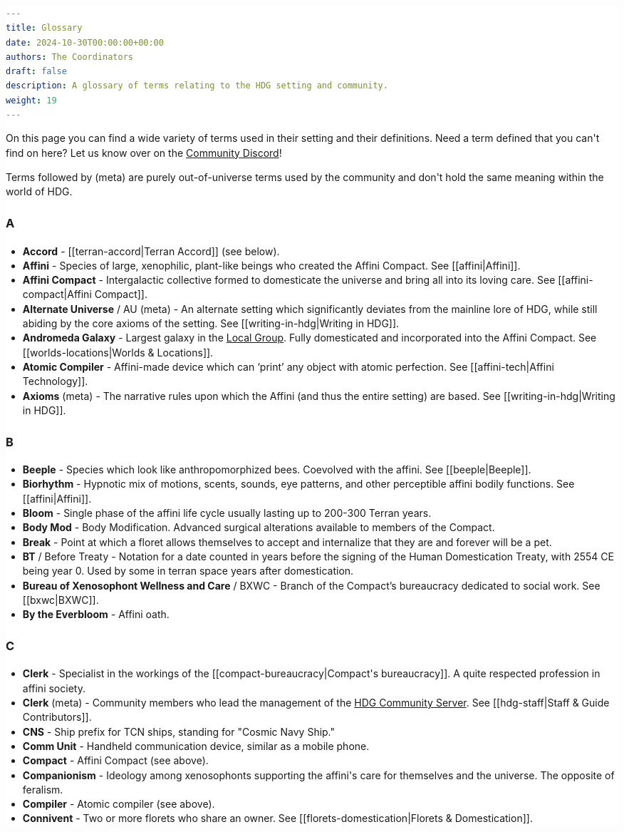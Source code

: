 ```yaml
---
title: Glossary
date: 2024-10-30T00:00:00+00:00
authors: The Coordinators
draft: false
description: A glossary of terms relating to the HDG setting and community.
weight: 19
---
```


On this page you can find a wide variety of terms used in their setting and their definitions. Need a term defined that you can't find on here? Let us know over on the [Community Discord](http://discord.humandomestication.guide/)!

Terms followed by (meta) are purely out-of-universe terms used by the community and don't hold the same meaning within the world of HDG.
### A
- **Accord** - [[terran-accord|Terran Accord]] (see below).
- **Affini** - Species of large, xenophilic, plant-like beings who created the Affini Compact. See [[affini|Affini]].
- **Affini Compact** - Intergalactic collective formed to domesticate the universe and bring all into its loving care. See [[affini-compact|Affini Compact]].
- **Alternate Universe** / AU (meta) - An alternate setting which significantly deviates from the mainline lore of HDG, while still abiding by the core axioms of the setting. See [[writing-in-hdg|Writing in HDG]].
- **Andromeda Galaxy** - Largest galaxy in the [Local Group](https://en.wikipedia.org/wiki/Local_Group). Fully domesticated and incorporated into the Affini Compact. See [[worlds-locations|Worlds & Locations]].
- **Atomic Compiler** - Affini-made device which can ‘print’ any object with atomic perfection. See [[affini-tech|Affini Technology]].
- **Axioms** (meta) - The narrative rules upon which the Affini (and thus the entire setting) are based. See [[writing-in-hdg|Writing in HDG]].
### B
- **Beeple** - Species which look like anthropomorphized bees. Coevolved with the affini. See [[beeple|Beeple]].
- **Biorhythm** - Hypnotic mix of motions, scents, sounds, eye patterns, and other perceptible affini bodily functions. See [[affini|Affini]].
- **Bloom** - Single phase of the affini life cycle usually lasting up to 200-300 Terran years.
- **Body Mod** - Body Modification. Advanced surgical alterations available to members of the Compact.
- **Break** - Point at which a floret allows themselves to accept and internalize that they are and forever will be a pet.
- **BT** / Before Treaty - Notation for a date counted in years before the signing of the Human Domestication Treaty, with 2554 CE being year 0. Used by some in terran space years after domestication.
- **Bureau of Xenosophont Wellness and Care** / BXWC - Branch of the Compact’s bureaucracy dedicated to social work. See [[bxwc|BXWC]].
- **By the Everbloom** - Affini oath.
### C
- **Clerk** - Specialist in the workings of the [[compact-bureaucracy|Compact's bureaucracy]]. A quite respected profession in affini society.
- **Clerk** (meta) - Community members who lead the management of the [HDG Community Server](http://discord.humandomestication.guide/). See [[hdg-staff|Staff & Guide Contributors]].
- **CNS** - Ship prefix for TCN ships, standing for "Cosmic Navy Ship."
- **Comm Unit** - Handheld communication device, similar as a mobile phone.
- **Compact** - Affini Compact (see above).
- **Companionism** - Ideology among xenosophonts supporting the affini's care for themselves and the universe. The opposite of feralism.
- **Compiler** - Atomic compiler (see above).
- **Connivent** - Two or more florets who share an owner. See [[florets-domestication|Florets & Domestication]].